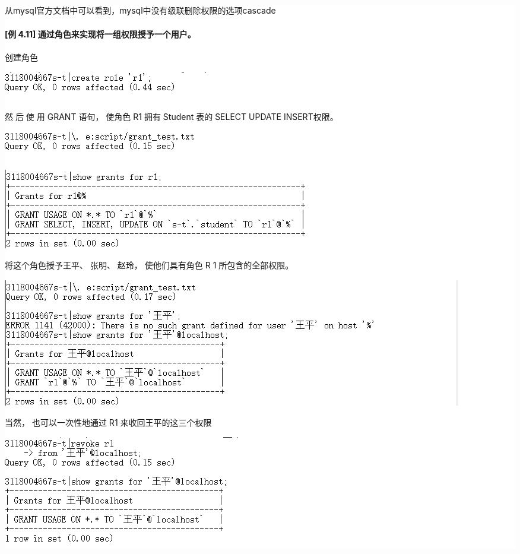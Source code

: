 从mysql官方文档中可以看到，mysql中没有级联删除权限的选项cascade

#### [例 4.11] 通过角色来实现将一组权限授予一个用户。  

创建角色

![](/images/2024-01-03-数据库实验报告/2020-11-15_101908.png)

然 后 使 用 GRANT 语句， 使角色 R1 拥有 Student 表的 SELECT UPDATE INSERT权限。  

![image-20201115102451789](/images/2024-01-03-数据库实验报告/image-20201115102451789.png)

![image-20201115102520694](/images/2024-01-03-数据库实验报告/image-20201115102520694.png)

将这个角色授予王平、 张明、 赵玲， 使他们具有角色 R 1 所包含的全部权限。  

![image-20201115103158286](/images/2024-01-03-数据库实验报告/image-20201115103158286.png)

当然， 也可以一次性地通过 R1 来收回王平的这三个权限  

![image-20201115103356256](/images/2024-01-03-数据库实验报告/image-20201115103356256.png)
